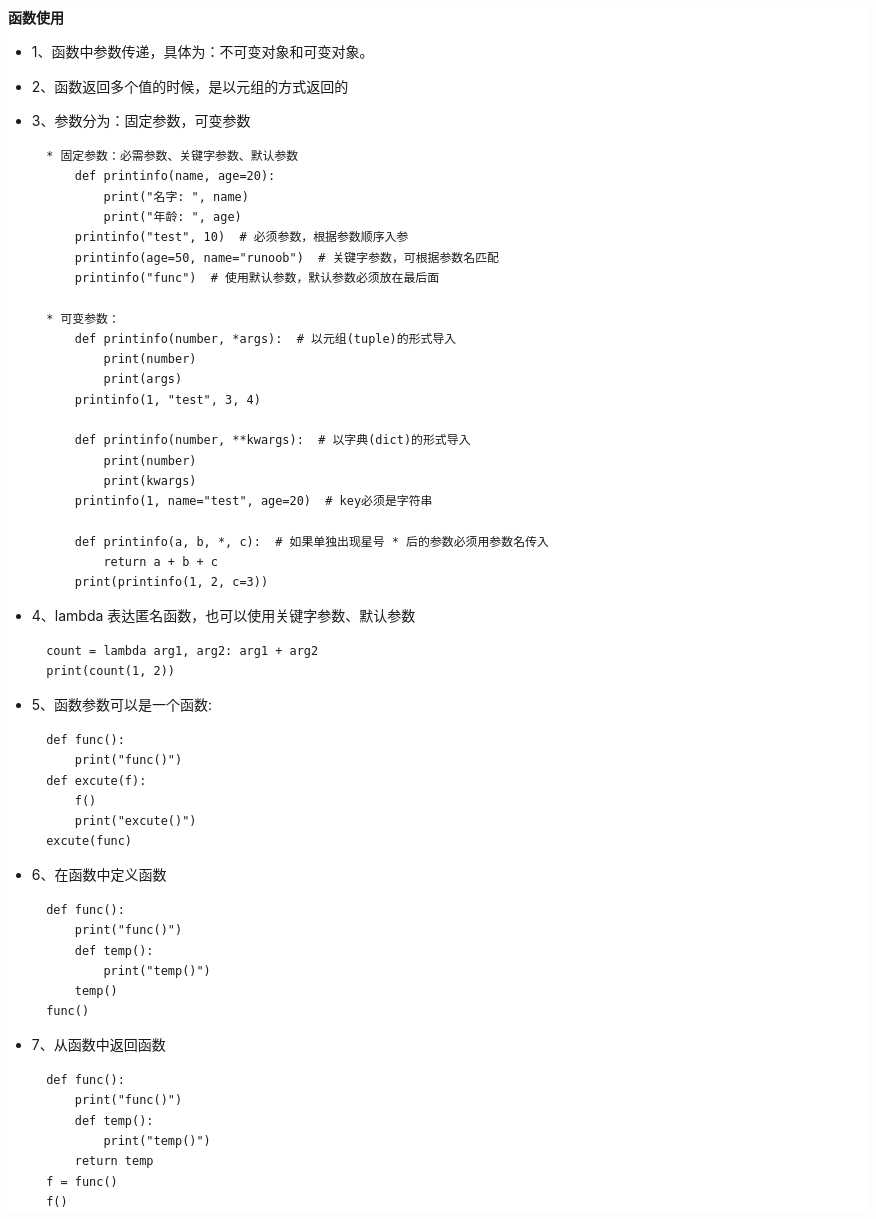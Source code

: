 
**函数使用**

* 1、函数中参数传递，具体为：不可变对象和可变对象。
* 2、函数返回多个值的时候，是以元组的方式返回的
* 3、参数分为：固定参数，可变参数
	
		* 固定参数：必需参数、关键字参数、默认参数
			def printinfo(name, age=20):
			    print("名字: ", name)
			    print("年龄: ", age)
			printinfo("test", 10)  # 必须参数，根据参数顺序入参
			printinfo(age=50, name="runoob")  # 关键字参数，可根据参数名匹配
			printinfo("func")  # 使用默认参数，默认参数必须放在最后面

		* 可变参数：
			def printinfo(number, *args):  # 以元组(tuple)的形式导入
			    print(number)
			    print(args)
			printinfo(1, "test", 3, 4)
		
			def printinfo(number, **kwargs):  # 以字典(dict)的形式导入
			    print(number)
			    print(kwargs)
			printinfo(1, name="test", age=20)  # key必须是字符串
			
			def printinfo(a, b, *, c):  # 如果单独出现星号 * 后的参数必须用参数名传入
			    return a + b + c
			print(printinfo(1, 2, c=3))

* 4、lambda 表达匿名函数，也可以使用关键字参数、默认参数

		count = lambda arg1, arg2: arg1 + arg2 
		print(count(1, 2))

* 5、函数参数可以是一个函数:

		def func():
			print("func()")
		def excute(f):
			f()	
			print("excute()")
		excute(func) 

* 6、在函数中定义函数
		
		def func():
			print("func()")
		    def temp():
		        print("temp()")
			temp()
		func()

* 7、从函数中返回函数

		def func():
			print("func()")
		    def temp():
		        print("temp()")
		 	return temp
		f = func()
		f()
	